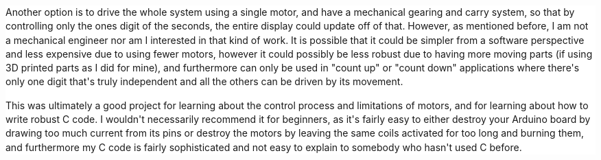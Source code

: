 Another option is to drive the whole system using a single motor, and have a mechanical gearing and carry system, so that by controlling only the ones digit of the seconds, the entire display could update off of that. However, as mentioned before, I am not a mechanical engineer nor am I interested in that kind of work. It is possible that it could be simpler from a software perspective and less expensive due to using fewer motors, however it could possibly be less robust due to having more moving parts (if using 3D printed parts as I did for mine), and furthermore can only be used in "count up" or "count down" applications where there's only one digit that's truly independent and all the others can be driven by its movement.

This was ultimately a good project for learning about the control process and limitations of motors, and for learning about how to write robust C code. I wouldn't necessarily recommend it for beginners, as it's fairly easy to either destroy your Arduino board by drawing too much current from its pins or destroy the motors by leaving the same coils activated for too long and burning them, and furthermore my C code is fairly sophisticated and not easy to explain to somebody who hasn't used C before.